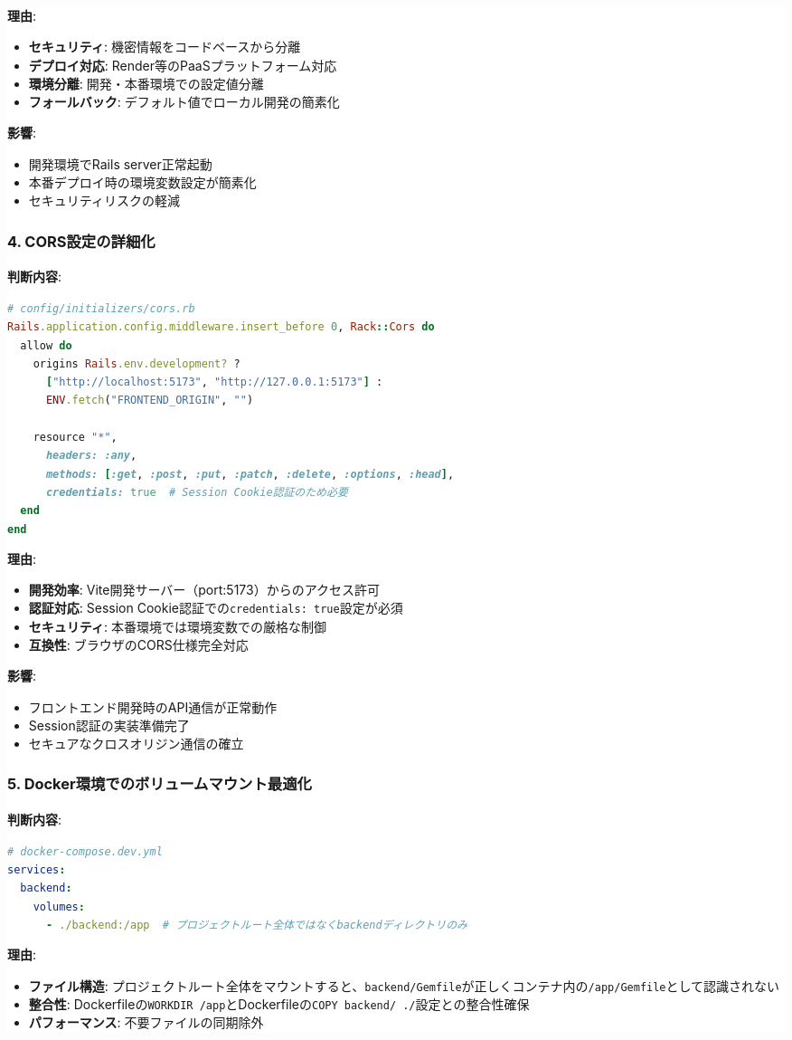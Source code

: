 **理由**:
- **セキュリティ**: 機密情報をコードベースから分離
- **デプロイ対応**: Render等のPaaSプラットフォーム対応
- **環境分離**: 開発・本番環境での設定値分離
- **フォールバック**: デフォルト値でローカル開発の簡素化

**影響**:
- 開発環境でRails server正常起動
- 本番デプロイ時の環境変数設定が簡素化
- セキュリティリスクの軽減

### 4. CORS設定の詳細化

**判断内容**:
```ruby
# config/initializers/cors.rb
Rails.application.config.middleware.insert_before 0, Rack::Cors do
  allow do
    origins Rails.env.development? ? 
      ["http://localhost:5173", "http://127.0.0.1:5173"] : 
      ENV.fetch("FRONTEND_ORIGIN", "")
    
    resource "*",
      headers: :any,
      methods: [:get, :post, :put, :patch, :delete, :options, :head],
      credentials: true  # Session Cookie認証のため必要
  end
end
```

**理由**:
- **開発効率**: Vite開発サーバー（port:5173）からのアクセス許可
- **認証対応**: Session Cookie認証での`credentials: true`設定が必須
- **セキュリティ**: 本番環境では環境変数での厳格な制御
- **互換性**: ブラウザのCORS仕様完全対応

**影響**:
- フロントエンド開発時のAPI通信が正常動作
- Session認証の実装準備完了
- セキュアなクロスオリジン通信の確立

### 5. Docker環境でのボリュームマウント最適化

**判断内容**:
```yaml
# docker-compose.dev.yml
services:
  backend:
    volumes:
      - ./backend:/app  # プロジェクトルート全体ではなくbackendディレクトリのみ
```

**理由**:
- **ファイル構造**: プロジェクトルート全体をマウントすると、`backend/Gemfile`が正しくコンテナ内の`/app/Gemfile`として認識されない
- **整合性**: Dockerfileの`WORKDIR /app`とDockerfileの`COPY backend/ ./`設定との整合性確保
- **パフォーマンス**: 不要ファイルの同期除外
